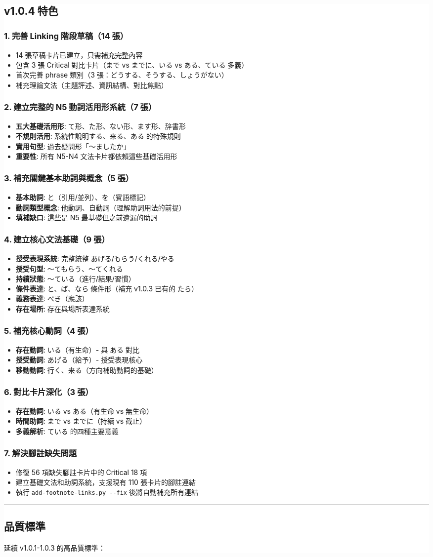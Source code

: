 
## v1.0.4 特色

### 1. 完善 Linking 階段草稿（14 張）
- 14 張草稿卡片已建立，只需補充完整內容
- 包含 3 張 Critical 對比卡片（まで vs までに、いる vs ある、ている 多義）
- 首次完善 phrase 類別（3 張：どうする、そうする、しょうがない）
- 補充理論文法（主題評述、資訊結構、對比焦點）

### 2. 建立完整的 N5 動詞活用形系統（7 張）
- **五大基礎活用形**: て形、た形、ない形、ます形、辞書形
- **不規則活用**: 系統性說明する、来る、ある 的特殊規則
- **實用句型**: 過去疑問形「〜ましたか」
- **重要性**: 所有 N5-N4 文法卡片都依賴這些基礎活用形

### 3. 補充關鍵基本助詞與概念（5 張）
- **基本助詞**: と（引用/並列）、を（賓語標記）
- **動詞類型概念**: 他動詞、自動詞（理解助詞用法的前提）
- **填補缺口**: 這些是 N5 最基礎但之前遺漏的助詞

### 4. 建立核心文法基礎（9 張）
- **授受表現系統**: 完整統整 あげる/もらう/くれる/やる
- **授受句型**: 〜てもらう、〜てくれる
- **持續狀態**: 〜ている（進行/結果/習慣）
- **條件表達**: と、ば、なら 條件形（補充 v1.0.3 已有的 たら）
- **義務表達**: べき（應該）
- **存在場所**: 存在與場所表達系統

### 5. 補充核心動詞（4 張）
- **存在動詞**: いる（有生命）- 與 ある 對比
- **授受動詞**: あげる（給予）- 授受表現核心
- **移動動詞**: 行く、来る（方向補助動詞的基礎）

### 6. 對比卡片深化（3 張）
- **存在動詞**: いる vs ある（有生命 vs 無生命）
- **時間助詞**: まで vs までに（持續 vs 截止）
- **多義解析**: ている 的四種主要意義

### 7. 解決腳註缺失問題
- 修復 56 項缺失腳註卡片中的 Critical 18 項
- 建立基礎文法和助詞系統，支援現有 110 張卡片的腳註連結
- 執行 `add-footnote-links.py --fix` 後將自動補充所有連結

---

## 品質標準

延續 v1.0.1-1.0.3 的高品質標準：
